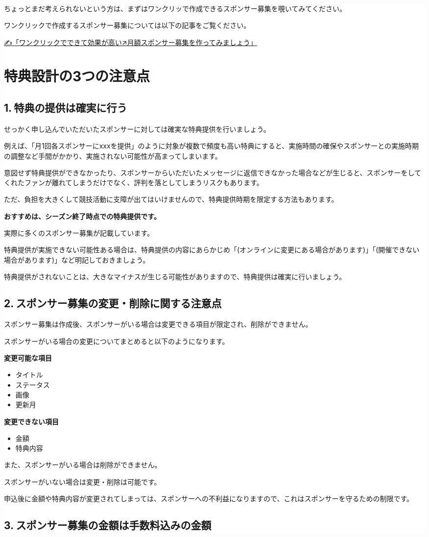 ちょっとまだ考えられないという方は、まずはワンクリッで作成できるスポンサー募集を覗いてみてください。

ワンクリックで作成するスポンサー募集については以下の記事をご覧ください。

<a href="https://blog.p1st.app/2018/09/27/500sponsor/">
  <div class="primary-button">
  ✍️「ワンクリックでできて効果が高い↗️月額スポンサー募集を作ってみましょう」
  </div>
</a>

# 特典設計の3つの注意点

## 1. 特典の提供は確実に行う

せっかく申し込んでいただいたスポンサーに対しては確実な特典提供を行いましょう。

例えば、「月1回各スポンサーにxxxを提供」のように対象が複数で頻度も高い特典にすると、実施時間の確保やスポンサーとの実施時期の調整など手間がかかり、実施されない可能性が高まってしまいます。

意図せず特典提供ができなかったり、スポンサーからいただいたメッセージに返信できなかった場合などが生じると、スポンサーをしてくれたファンが離れてしまうだけでなく、評判を落としてしまうリスクもあります。

ただ、負担を大きくして競技活動に支障が出てはいけませんので、特典提供時期を限定する方法もあります。

**おすすめは、シーズン終了時点での特典提供です。**

実際に多くのスポンサー募集が記載しています。

特典提供が実施できない可能性ある場合は、特典提供の内容にあらかじめ「(オンラインに変更にある場合があります)」「(開催できない場合があります)」など明記しておきましょう。

特典提供がされないことは、大きなマイナスが生じる可能性がありますので、特典提供は確実に行いましょう。

## 2. スポンサー募集の変更・削除に関する注意点

スポンサー募集は作成後、スポンサーがいる場合は変更できる項目が限定され、削除ができません。

スポンサーがいる場合の変更についてまとめると以下のようになります。

**変更可能な項目**

- タイトル
- ステータス
- 画像
- 更新月

**変更できない項目**

- 金額
- 特典内容

また、スポンサーがいる場合は削除ができません。

スポンサーがいない場合は変更・削除は可能です。


申込後に金額や特典内容が変更されてしまっては、スポンサーへの不利益になりますので、これはスポンサーを守るための制限です。

## 3. スポンサー募集の金額は手数料込みの金額
